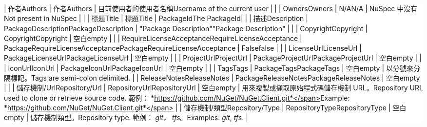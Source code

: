 | <span data-ttu-id="49c0b-142">作者</span><span class="sxs-lookup"><span data-stu-id="49c0b-142">Authors</span></span> | <span data-ttu-id="49c0b-143">作者</span><span class="sxs-lookup"><span data-stu-id="49c0b-143">Authors</span></span> | <span data-ttu-id="49c0b-144">目前使用者的使用者名稱</span><span class="sxs-lookup"><span data-stu-id="49c0b-144">Username of the current user</span></span> | |
| <span data-ttu-id="49c0b-145">Owners</span><span class="sxs-lookup"><span data-stu-id="49c0b-145">Owners</span></span> | <span data-ttu-id="49c0b-146">N/A</span><span class="sxs-lookup"><span data-stu-id="49c0b-146">N/A</span></span> | <span data-ttu-id="49c0b-147">NuSpec 中沒有</span><span class="sxs-lookup"><span data-stu-id="49c0b-147">Not present in NuSpec</span></span> | |
| <span data-ttu-id="49c0b-148">標題</span><span class="sxs-lookup"><span data-stu-id="49c0b-148">Title</span></span> | <span data-ttu-id="49c0b-149">標題</span><span class="sxs-lookup"><span data-stu-id="49c0b-149">Title</span></span> | <span data-ttu-id="49c0b-150">PackageId</span><span class="sxs-lookup"><span data-stu-id="49c0b-150">The PackageId</span></span>| |
| <span data-ttu-id="49c0b-151">描述</span><span class="sxs-lookup"><span data-stu-id="49c0b-151">Description</span></span> | <span data-ttu-id="49c0b-152">PackageDescription</span><span class="sxs-lookup"><span data-stu-id="49c0b-152">PackageDescription</span></span> | <span data-ttu-id="49c0b-153">"Package Description"</span><span class="sxs-lookup"><span data-stu-id="49c0b-153">"Package Description"</span></span> | |
| <span data-ttu-id="49c0b-154">Copyright</span><span class="sxs-lookup"><span data-stu-id="49c0b-154">Copyright</span></span> | <span data-ttu-id="49c0b-155">Copyright</span><span class="sxs-lookup"><span data-stu-id="49c0b-155">Copyright</span></span> | <span data-ttu-id="49c0b-156">空白</span><span class="sxs-lookup"><span data-stu-id="49c0b-156">empty</span></span> | |
| <span data-ttu-id="49c0b-157">RequireLicenseAcceptance</span><span class="sxs-lookup"><span data-stu-id="49c0b-157">RequireLicenseAcceptance</span></span> | <span data-ttu-id="49c0b-158">PackageRequireLicenseAcceptance</span><span class="sxs-lookup"><span data-stu-id="49c0b-158">PackageRequireLicenseAcceptance</span></span> | <span data-ttu-id="49c0b-159">False</span><span class="sxs-lookup"><span data-stu-id="49c0b-159">false</span></span> | |
| <span data-ttu-id="49c0b-160">LicenseUrl</span><span class="sxs-lookup"><span data-stu-id="49c0b-160">LicenseUrl</span></span> | <span data-ttu-id="49c0b-161">PackageLicenseUrl</span><span class="sxs-lookup"><span data-stu-id="49c0b-161">PackageLicenseUrl</span></span> | <span data-ttu-id="49c0b-162">空白</span><span class="sxs-lookup"><span data-stu-id="49c0b-162">empty</span></span> | |
| <span data-ttu-id="49c0b-163">ProjectUrl</span><span class="sxs-lookup"><span data-stu-id="49c0b-163">ProjectUrl</span></span> | <span data-ttu-id="49c0b-164">PackageProjectUrl</span><span class="sxs-lookup"><span data-stu-id="49c0b-164">PackageProjectUrl</span></span> | <span data-ttu-id="49c0b-165">空白</span><span class="sxs-lookup"><span data-stu-id="49c0b-165">empty</span></span> | |
| <span data-ttu-id="49c0b-166">IconUrl</span><span class="sxs-lookup"><span data-stu-id="49c0b-166">IconUrl</span></span> | <span data-ttu-id="49c0b-167">PackageIconUrl</span><span class="sxs-lookup"><span data-stu-id="49c0b-167">PackageIconUrl</span></span> | <span data-ttu-id="49c0b-168">空白</span><span class="sxs-lookup"><span data-stu-id="49c0b-168">empty</span></span> | |
| <span data-ttu-id="49c0b-169">Tags</span><span class="sxs-lookup"><span data-stu-id="49c0b-169">Tags</span></span> | <span data-ttu-id="49c0b-170">PackageTags</span><span class="sxs-lookup"><span data-stu-id="49c0b-170">PackageTags</span></span> | <span data-ttu-id="49c0b-171">空白</span><span class="sxs-lookup"><span data-stu-id="49c0b-171">empty</span></span> | <span data-ttu-id="49c0b-172">以分號來分隔標記。</span><span class="sxs-lookup"><span data-stu-id="49c0b-172">Tags are semi-colon delimited.</span></span> |
| <span data-ttu-id="49c0b-173">ReleaseNotes</span><span class="sxs-lookup"><span data-stu-id="49c0b-173">ReleaseNotes</span></span> | <span data-ttu-id="49c0b-174">PackageReleaseNotes</span><span class="sxs-lookup"><span data-stu-id="49c0b-174">PackageReleaseNotes</span></span> | <span data-ttu-id="49c0b-175">空白</span><span class="sxs-lookup"><span data-stu-id="49c0b-175">empty</span></span> | |
| <span data-ttu-id="49c0b-176">儲存機制/Url</span><span class="sxs-lookup"><span data-stu-id="49c0b-176">Repository/Url</span></span> | <span data-ttu-id="49c0b-177">RepositoryUrl</span><span class="sxs-lookup"><span data-stu-id="49c0b-177">RepositoryUrl</span></span> | <span data-ttu-id="49c0b-178">空白</span><span class="sxs-lookup"><span data-stu-id="49c0b-178">empty</span></span> | <span data-ttu-id="49c0b-179">用來複製或擷取原始程式碼儲存機制 URL。</span><span class="sxs-lookup"><span data-stu-id="49c0b-179">Repository URL used to clone or retrieve source code.</span></span> <span data-ttu-id="49c0b-180">範例： *https://github.com/NuGet/NuGet.Client.git*</span><span class="sxs-lookup"><span data-stu-id="49c0b-180">Example: *https://github.com/NuGet/NuGet.Client.git*</span></span> |
| <span data-ttu-id="49c0b-181">儲存機制/類型</span><span class="sxs-lookup"><span data-stu-id="49c0b-181">Repository/Type</span></span> | <span data-ttu-id="49c0b-182">RepositoryType</span><span class="sxs-lookup"><span data-stu-id="49c0b-182">RepositoryType</span></span> | <span data-ttu-id="49c0b-183">空白</span><span class="sxs-lookup"><span data-stu-id="49c0b-183">empty</span></span> | <span data-ttu-id="49c0b-184">儲存機制類型。</span><span class="sxs-lookup"><span data-stu-id="49c0b-184">Repository type.</span></span> <span data-ttu-id="49c0b-185">範例： *git*， *tfs*。</span><span class="sxs-lookup"><span data-stu-id="49c0b-185">Examples: *git*, *tfs*.</span></span> |